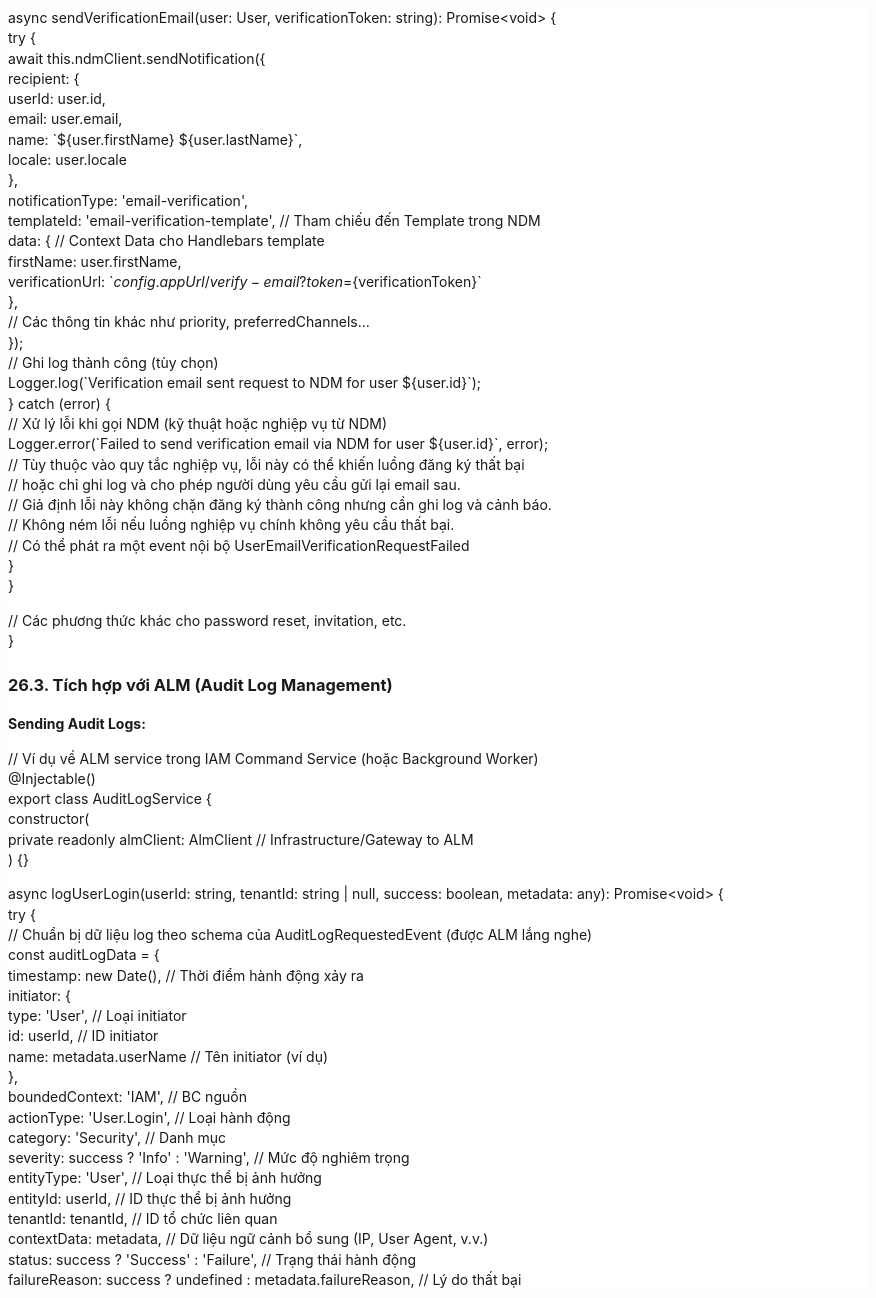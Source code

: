   async sendVerificationEmail(user: User, verificationToken: string): Promise\<void\> {  
    try {  
      await this.ndmClient.sendNotification({  
        recipient: {  
          userId: user.id,  
          email: user.email,  
          name: \`${user.firstName} ${user.lastName}\`,  
          locale: user.locale  
        },  
        notificationType: 'email-verification',  
        templateId: 'email-verification-template', // Tham chiếu đến Template trong NDM  
        data: { // Context Data cho Handlebars template  
          firstName: user.firstName,  
          verificationUrl: \`${config.appUrl}/verify-email?token=${verificationToken}\`  
        },  
        // Các thông tin khác như priority, preferredChannels...  
      });  
      // Ghi log thành công (tùy chọn)  
      Logger.log(\`Verification email sent request to NDM for user ${user.id}\`);  
    } catch (error) {  
      // Xử lý lỗi khi gọi NDM (kỹ thuật hoặc nghiệp vụ từ NDM)  
      Logger.error(\`Failed to send verification email via NDM for user ${user.id}\`, error);  
      // Tùy thuộc vào quy tắc nghiệp vụ, lỗi này có thể khiến luồng đăng ký thất bại  
      // hoặc chỉ ghi log và cho phép người dùng yêu cầu gửi lại email sau.  
      // Giả định lỗi này không chặn đăng ký thành công nhưng cần ghi log và cảnh báo.  
      // Không ném lỗi nếu luồng nghiệp vụ chính không yêu cầu thất bại.  
      // Có thể phát ra một event nội bộ UserEmailVerificationRequestFailed  
    }  
  }

  // Các phương thức khác cho password reset, invitation, etc.  
}

### **26.3. Tích hợp với ALM (Audit Log Management)**

**Sending Audit Logs:**

// Ví dụ về ALM service trong IAM Command Service (hoặc Background Worker)  
@Injectable()  
export class AuditLogService {  
  constructor(  
    private readonly almClient: AlmClient // Infrastructure/Gateway to ALM  
  ) {}

  async logUserLogin(userId: string, tenantId: string | null, success: boolean, metadata: any): Promise\<void\> {  
    try {  
      // Chuẩn bị dữ liệu log theo schema của AuditLogRequestedEvent (được ALM lắng nghe)  
      const auditLogData \= {  
        timestamp: new Date(), // Thời điểm hành động xảy ra  
        initiator: {  
          type: 'User', // Loại initiator  
          id: userId, // ID initiator  
          name: metadata.userName // Tên initiator (ví dụ)  
        },  
        boundedContext: 'IAM', // BC nguồn  
        actionType: 'User.Login', // Loại hành động  
        category: 'Security', // Danh mục  
        severity: success ? 'Info' : 'Warning', // Mức độ nghiêm trọng  
        entityType: 'User', // Loại thực thể bị ảnh hưởng  
        entityId: userId, // ID thực thể bị ảnh hưởng  
        tenantId: tenantId, // ID tổ chức liên quan  
        contextData: metadata, // Dữ liệu ngữ cảnh bổ sung (IP, User Agent, v.v.)  
        status: success ? 'Success' : 'Failure', // Trạng thái hành động  
        failureReason: success ? undefined : metadata.failureReason, // Lý do thất bại  